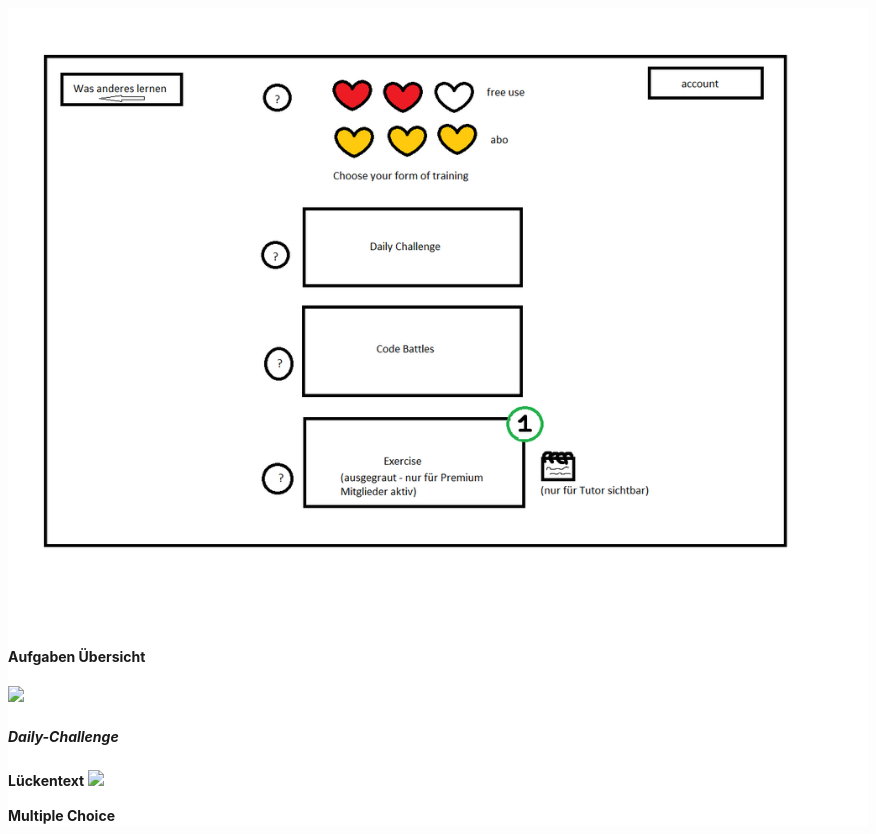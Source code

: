 ![](../Artefacts/Mockups_V1/loggedin.png)

#### Aufgaben Übersicht

![](../Artefacts/Mockups_V1/tutorübersicht.png)

##### Daily-Challenge

**Lückentext**
![](../Artefacts/Mockups_V1/DailyChallengeLückentext.png)

**Multiple Choice**
